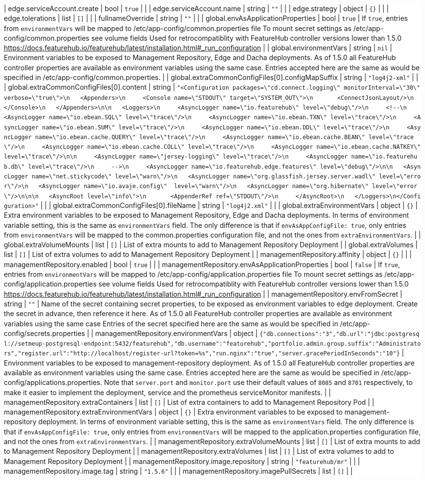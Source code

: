 | edge.serviceAccount.create | bool | `true` |  |
| edge.serviceAccount.name | string | `""` |  |
| edge.strategy | object | `{}` |  |
| edge.tolerations | list | `[]` |  |
| fullnameOverride | string | `""` |  |
| global.envAsApplicationProperties | bool | `true` | If `true`, entries from `environmentVars` will be mapped to /etc/app-config/common.properties file To mount secret settings as /etc/app-config/common.properties see volume fields Used for retrocompatiblity with FeatureHub controller versions lower than 1.5.0 https://docs.featurehub.io/featurehub/latest/installation.html#_run_configuration |
| global.environmentVars | string | `nil` | Environment variables to be exposed to Management Repository, Edge and Dacha deployments. As of 1.5.0 all FeatureHub controller properties are available as environment variables using the same case. Entries accepted here are the same as would be specified in /etc/app-config/common.properties. |
| global.extraCommonConfigFiles[0].configMapSuffix | string | `"log4j2-xml"` |  |
| global.extraCommonConfigFiles[0].content | string | `"<Configuration packages=\"cd.connect.logging\" monitorInterval=\"30\" verbose=\"true\">\n   <Appenders>\n     <Console name=\"STDOUT\" target=\"SYSTEM_OUT\">\n       <ConnectJsonLayout/>\n     </Console>\n   </Appenders>\n\n   <Loggers>\n     <AsyncLogger name=\"io.featurehub\" level=\"debug\"/>\n     <!--\n     <AsyncLogger name=\"io.ebean.SQL\" level=\"trace\"/>\n     <AsyncLogger name=\"io.ebean.TXN\" level=\"trace\"/>\n     <AsyncLogger name=\"io.ebean.SUM\" level=\"trace\"/>\n     <AsyncLogger name=\"io.ebean.DDL\" level=\"trace\"/>\n     <AsyncLogger name=\"io.ebean.cache.QUERY\" level=\"trace\"/>\n     <AsyncLogger name=\"io.ebean.cache.BEAN\" level=\"trace\"/>\n     <AsyncLogger name=\"io.ebean.cache.COLL\" level=\"trace\"/>\n     <AsyncLogger name=\"io.ebean.cache.NATKEY\" level=\"trace\"/>\n\n     <AsyncLogger name=\"jersey-logging\" level=\"trace\"/>\n     <AsyncLogger name=\"io.featurehub.db\" level=\"trace\"/>\n     -->\n     <AsyncLogger name=\"io.featurehub.edge.features\" level=\"debug\"/>\n\n   <AsyncLogger name=\"net.stickycode\" level=\"warn\"/>\n   <AsyncLogger name=\"org.glassfish.jersey.server.wadl\" level=\"error\"/>\n   <AsyncLogger name=\"io.avaje.config\"  level=\"warn\"/>\n   <AsyncLogger name=\"org.hibernate\" level=\"error\"/>\n\n\n   <AsyncRoot level=\"info\">\n       <AppenderRef ref=\"STDOUT\"/>\n     </AsyncRoot>\n   </Loggers>\n</Configuration>"` |  |
| global.extraCommonConfigFiles[0].fileName | string | `"log4j2.xml"` |  |
| global.extraEnvironmentVars | object | `{}` | Extra environment variables to be exposed to Management Repository, Edge and Dacha deployments. In terms of environment variable setting, this is the same as `environmentVars` field. The only difference is that if `envAsAppConfigFile: true`, only entries from `environmentVars` will be mapped to the common.properties configuration file, and not the ones from `extraEnvironmentVars`. |
| global.extraVolumeMounts | list | `[]` | List of extra mounts to add to Management Repository Deployment |
| global.extraVolumes | list | `[]` | List of extra volumes to add to Management Repository Deployment |
| managementRepository.affinity | object | `{}` |  |
| managementRepository.enabled | bool | `true` |  |
| managementRepository.envAsApplicationProperties | bool | `false` | If `true`, entries from `environmentVars` will be mapped to /etc/app-config/application.properties file To mount secret settings as /etc/app-config/application.properties see volume fields Used for retrocompatiblity with FeatureHub controller versions lower than 1.5.0 https://docs.featurehub.io/featurehub/latest/installation.html#_run_configuration |
| managementRepository.envFromSecret | string | `""` | Name of the secret containing secret properties, to be exposed as environment variables to edge deployment. Create the secret in advance, then reference it here. As of 1.5.0 all FeatureHub controller properties are available as environment variables using the same case Entries of the secret specified here are the same as would be specified in /etc/app-config/secrets.properties |
| managementRepository.environmentVars | object | `{"db.connections":"3","db.url":"jdbc:postgresql://setmeup-postgresql-endpoint:5432/featurehub","db.username":"featurehub","portfolio.admin.group.suffix":"Administrators","register.url":"http://localhost/register-url?token=%s","run.nginx":"true","server.gracePeriodInSeconds":"10"}` | Environment variables to be exposed to management-repository deployment. As of 1.5.0 all FeatureHub controller properties are available as environment variables using the same case. Entries accepted here are the same as would be specified in /etc/app-config/applications.properties. Note that `server.port` and `monitor.port` use their default values of `8085` and `8701` respectively, to make it easier to implement the deployment, service and the prometheus serviceMonitor manifests. |
| managementRepository.extraContainers | list | `[]` | List of extra containers to add to Management Repository Pod |
| managementRepository.extraEnvironmentVars | object | `{}` | Extra environment variables to be exposed to management-repository deployment. In terms of environment variable setting, this is the same as `environmentVars` field. The only difference is that if `envAsAppConfigFile: true`, only entries from `environmentVars` will be mapped to the application.properties configuration file, and not the ones from `extraEnvironmentVars`. |
| managementRepository.extraVolumeMounts | list | `[]` | List of extra mounts to add to Management Repository Deployment |
| managementRepository.extraVolumes | list | `[]` | List of extra volumes to add to Management Repository Deployment |
| managementRepository.image.repository | string | `"featurehub/mr"` |  |
| managementRepository.image.tag | string | `"1.5.6"` |  |
| managementRepository.imagePullSecrets | list | `[]` |  |